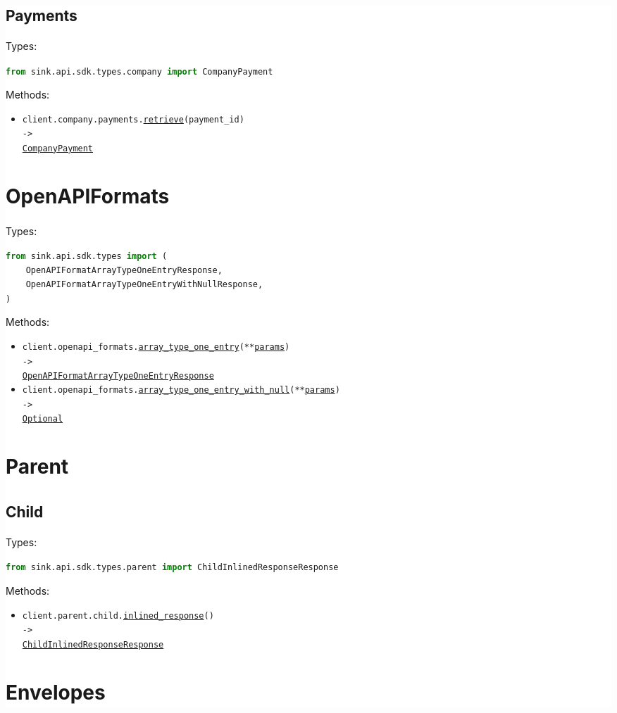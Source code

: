 ## Payments

Types:

```python
from sink.api.sdk.types.company import CompanyPayment
```

Methods:

- <code title="get /company/payments/{payment_id}">client.company.payments.<a href="./src/sink/api/sdk/resources/company/payments.py">retrieve</a>(payment_id) -> <a href="./src/sink/api/sdk/types/company/company_payment.py">CompanyPayment</a></code>

# OpenAPIFormats

Types:

```python
from sink.api.sdk.types import (
    OpenAPIFormatArrayTypeOneEntryResponse,
    OpenAPIFormatArrayTypeOneEntryWithNullResponse,
)
```

Methods:

- <code title="post /openapi_formats/array_type_one_entry">client.openapi_formats.<a href="./src/sink/api/sdk/resources/openapi_formats.py">array_type_one_entry</a>(\*\*<a href="src/sink/api/sdk/types/openapi_format_array_type_one_entry_params.py">params</a>) -> <a href="./src/sink/api/sdk/types/openapi_format_array_type_one_entry_response.py">OpenAPIFormatArrayTypeOneEntryResponse</a></code>
- <code title="post /openapi_formats/array_type_one_entry_with_null">client.openapi_formats.<a href="./src/sink/api/sdk/resources/openapi_formats.py">array_type_one_entry_with_null</a>(\*\*<a href="src/sink/api/sdk/types/openapi_format_array_type_one_entry_with_null_params.py">params</a>) -> <a href="./src/sink/api/sdk/types/openapi_format_array_type_one_entry_with_null_response.py">Optional</a></code>

# Parent

## Child

Types:

```python
from sink.api.sdk.types.parent import ChildInlinedResponseResponse
```

Methods:

- <code title="get /inlined_response">client.parent.child.<a href="./src/sink/api/sdk/resources/parent/child.py">inlined_response</a>() -> <a href="./src/sink/api/sdk/types/parent/child_inlined_response_response.py">ChildInlinedResponseResponse</a></code>

# Envelopes
